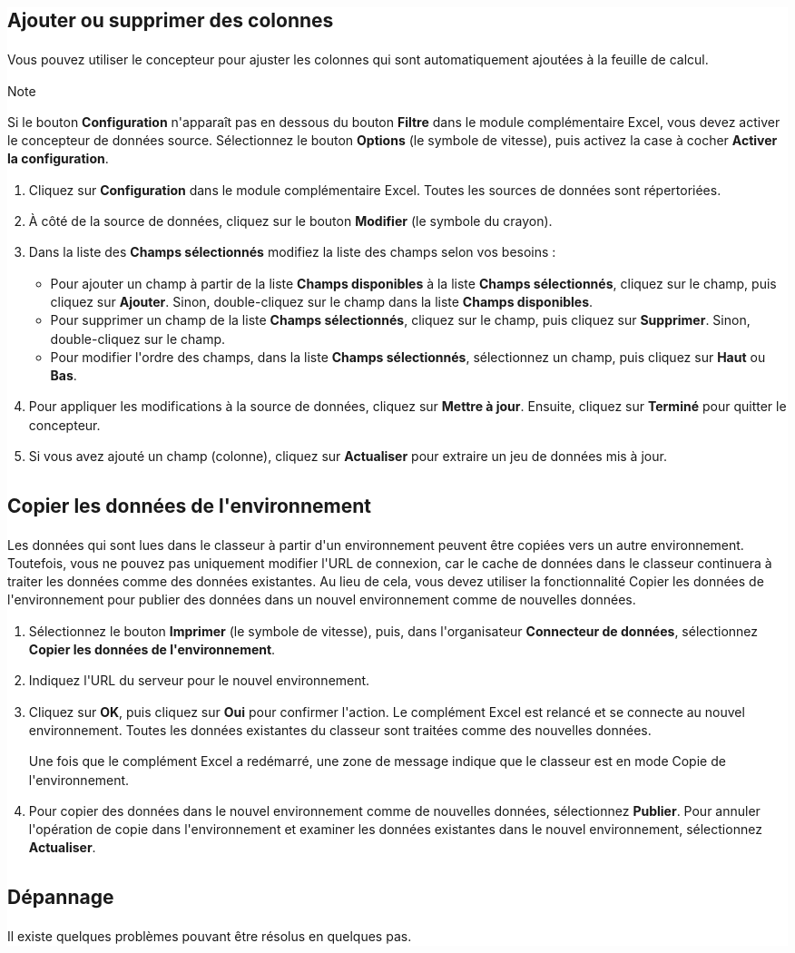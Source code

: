 ## <a name="add-or-remove-columns"></a>Ajouter ou supprimer des colonnes
Vous pouvez utiliser le concepteur pour ajuster les colonnes qui sont automatiquement ajoutées à la feuille de calcul.

> [!NOTE]
> Si le bouton **Configuration** n'apparaît pas en dessous du bouton **Filtre** dans le module complémentaire Excel, vous devez activer le concepteur de données source. Sélectionnez le bouton **Options** (le symbole de vitesse), puis activez la case à cocher **Activer la configuration**.

1. Cliquez sur **Configuration** dans le module complémentaire Excel. Toutes les sources de données sont répertoriées.
2. À côté de la source de données, cliquez sur le bouton **Modifier** (le symbole du crayon).
3. Dans la liste des **Champs sélectionnés** modifiez la liste des champs selon vos besoins :

    - Pour ajouter un champ à partir de la liste **Champs disponibles** à la liste **Champs sélectionnés**, cliquez sur le champ, puis cliquez sur **Ajouter**. Sinon, double-cliquez sur le champ dans la liste **Champs disponibles**.
    - Pour supprimer un champ de la liste **Champs sélectionnés**, cliquez sur le champ, puis cliquez sur **Supprimer**. Sinon, double-cliquez sur le champ.
    - Pour modifier l'ordre des champs, dans la liste **Champs sélectionnés**, sélectionnez un champ, puis cliquez sur **Haut** ou **Bas**.

4. Pour appliquer les modifications à la source de données, cliquez sur **Mettre à jour**. Ensuite, cliquez sur **Terminé** pour quitter le concepteur.
5. Si vous avez ajouté un champ (colonne), cliquez sur **Actualiser** pour extraire un jeu de données mis à jour.

## <a name="copy-environment-data"></a>Copier les données de l'environnement

Les données qui sont lues dans le classeur à partir d'un environnement peuvent être copiées vers un autre environnement. Toutefois, vous ne pouvez pas uniquement modifier l'URL de connexion, car le cache de données dans le classeur continuera à traiter les données comme des données existantes. Au lieu de cela, vous devez utiliser la fonctionnalité Copier les données de l'environnement pour publier des données dans un nouvel environnement comme de nouvelles données.

1. Sélectionnez le bouton **Imprimer** (le symbole de vitesse), puis, dans l'organisateur **Connecteur de données**, sélectionnez **Copier les données de l'environnement**. 
2. Indiquez l'URL du serveur pour le nouvel environnement. 
3. Cliquez sur **OK**, puis cliquez sur **Oui** pour confirmer l'action. Le complément Excel est relancé et se connecte au nouvel environnement. Toutes les données existantes du classeur sont traitées comme des nouvelles données.

    Une fois que le complément Excel a redémarré, une zone de message indique que le classeur est en mode Copie de l'environnement.

4. Pour copier des données dans le nouvel environnement comme de nouvelles données, sélectionnez **Publier**. Pour annuler l'opération de copie dans l'environnement et examiner les données existantes dans le nouvel environnement, sélectionnez **Actualiser**.

## <a name="troubleshooting"></a>Dépannage
Il existe quelques problèmes pouvant être résolus en quelques pas.
